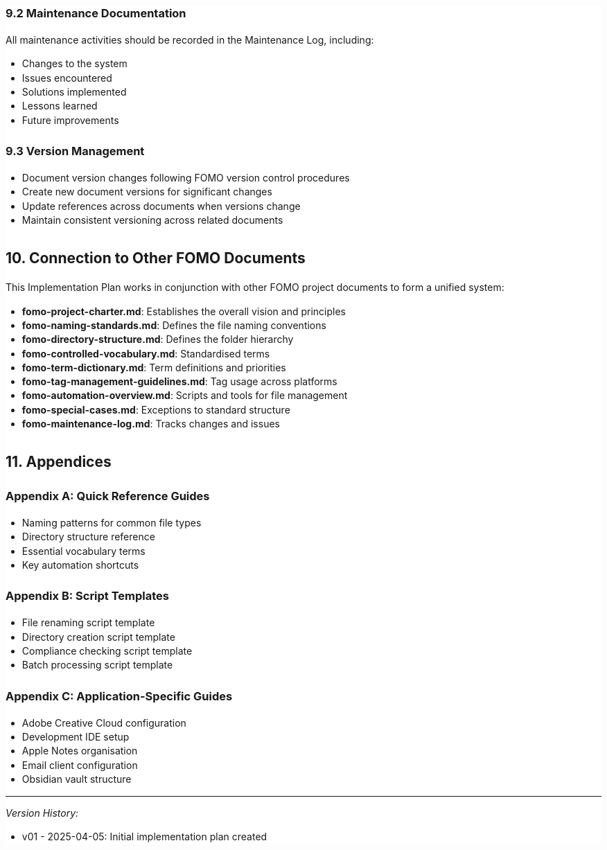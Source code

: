 ### 9.2 Maintenance Documentation

All maintenance activities should be recorded in the Maintenance Log, including:
- Changes to the system
- Issues encountered
- Solutions implemented
- Lessons learned
- Future improvements

### 9.3 Version Management

- Document version changes following FOMO version control procedures
- Create new document versions for significant changes
- Update references across documents when versions change
- Maintain consistent versioning across related documents

## 10. Connection to Other FOMO Documents

This Implementation Plan works in conjunction with other FOMO project documents to form a unified system:

- **fomo-project-charter.md**: Establishes the overall vision and principles
- **fomo-naming-standards.md**: Defines the file naming conventions
- **fomo-directory-structure.md**: Defines the folder hierarchy
- **fomo-controlled-vocabulary.md**: Standardised terms
- **fomo-term-dictionary.md**: Term definitions and priorities
- **fomo-tag-management-guidelines.md**: Tag usage across platforms
- **fomo-automation-overview.md**: Scripts and tools for file management
- **fomo-special-cases.md**: Exceptions to standard structure
- **fomo-maintenance-log.md**: Tracks changes and issues

## 11. Appendices

### Appendix A: Quick Reference Guides

- Naming patterns for common file types
- Directory structure reference
- Essential vocabulary terms
- Key automation shortcuts

### Appendix B: Script Templates

- File renaming script template
- Directory creation script template
- Compliance checking script template
- Batch processing script template

### Appendix C: Application-Specific Guides

- Adobe Creative Cloud configuration
- Development IDE setup
- Apple Notes organisation
- Email client configuration
- Obsidian vault structure

---

_Version History:_
- v01 - 2025-04-05: Initial implementation plan created
